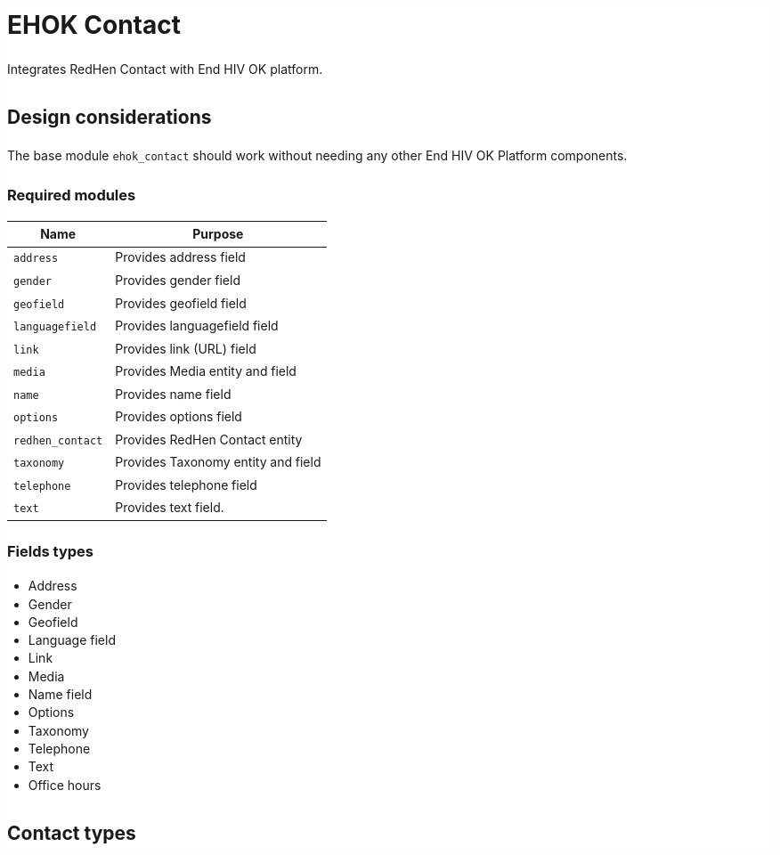 # EHOK Contact

Integrates RedHen Contact with End HIV OK platform.

## Design considerations

The base module `ehok_contact` should work without needing any other End HIV OK Platform components.

### Required modules

| Name            | Purpose                             |
| --------------- | ----------------------------------- |
| `address`         | Provides address field              |
| `gender`          | Provides gender field               |
| `geofield`        | Provides geofield field             |
| `languagefield`   | Provides languagefield field        |
| `link`            | Provides link (URL) field           |
| `media`           | Provides Media entity and field     |
| `name`            | Provides name field                 |
| `options`         | Provides options field              |
| `redhen_contact`  | Provides RedHen Contact entity      |
| `taxonomy`        | Provides Taxonomy entity and field  |
| `telephone`       | Provides telephone field            |
| `text`            | Provides text field.                |

### Fields types

- Address
- Gender
- Geofield
- Language field
- Link
- Media
- Name field
- Options
- Taxonomy
- Telephone
- Text
- Office hours

## Contact types
